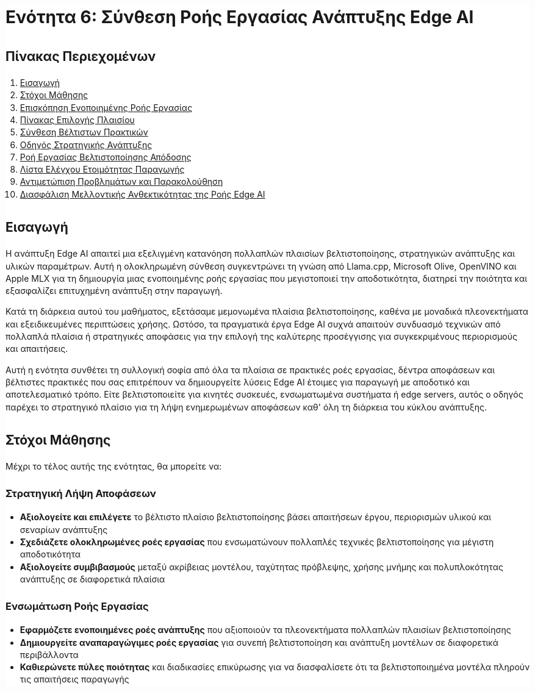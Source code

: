 
# Ενότητα 6: Σύνθεση Ροής Εργασίας Ανάπτυξης Edge AI

## Πίνακας Περιεχομένων
1. [Εισαγωγή](../../../Module04)
2. [Στόχοι Μάθησης](../../../Module04)
3. [Επισκόπηση Ενοποιημένης Ροής Εργασίας](../../../Module04)
4. [Πίνακας Επιλογής Πλαισίου](../../../Module04)
5. [Σύνθεση Βέλτιστων Πρακτικών](../../../Module04)
6. [Οδηγός Στρατηγικής Ανάπτυξης](../../../Module04)
7. [Ροή Εργασίας Βελτιστοποίησης Απόδοσης](../../../Module04)
8. [Λίστα Ελέγχου Ετοιμότητας Παραγωγής](../../../Module04)
9. [Αντιμετώπιση Προβλημάτων και Παρακολούθηση](../../../Module04)
10. [Διασφάλιση Μελλοντικής Ανθεκτικότητας της Ροής Edge AI](../../../Module04)

## Εισαγωγή

Η ανάπτυξη Edge AI απαιτεί μια εξελιγμένη κατανόηση πολλαπλών πλαισίων βελτιστοποίησης, στρατηγικών ανάπτυξης και υλικών παραμέτρων. Αυτή η ολοκληρωμένη σύνθεση συγκεντρώνει τη γνώση από Llama.cpp, Microsoft Olive, OpenVINO και Apple MLX για τη δημιουργία μιας ενοποιημένης ροής εργασίας που μεγιστοποιεί την αποδοτικότητα, διατηρεί την ποιότητα και εξασφαλίζει επιτυχημένη ανάπτυξη στην παραγωγή.

Κατά τη διάρκεια αυτού του μαθήματος, εξετάσαμε μεμονωμένα πλαίσια βελτιστοποίησης, καθένα με μοναδικά πλεονεκτήματα και εξειδικευμένες περιπτώσεις χρήσης. Ωστόσο, τα πραγματικά έργα Edge AI συχνά απαιτούν συνδυασμό τεχνικών από πολλαπλά πλαίσια ή στρατηγικές αποφάσεις για την επιλογή της καλύτερης προσέγγισης για συγκεκριμένους περιορισμούς και απαιτήσεις.

Αυτή η ενότητα συνθέτει τη συλλογική σοφία από όλα τα πλαίσια σε πρακτικές ροές εργασίας, δέντρα αποφάσεων και βέλτιστες πρακτικές που σας επιτρέπουν να δημιουργείτε λύσεις Edge AI έτοιμες για παραγωγή με αποδοτικό και αποτελεσματικό τρόπο. Είτε βελτιστοποιείτε για κινητές συσκευές, ενσωματωμένα συστήματα ή edge servers, αυτός ο οδηγός παρέχει το στρατηγικό πλαίσιο για τη λήψη ενημερωμένων αποφάσεων καθ' όλη τη διάρκεια του κύκλου ανάπτυξης.

## Στόχοι Μάθησης

Μέχρι το τέλος αυτής της ενότητας, θα μπορείτε να:

### Στρατηγική Λήψη Αποφάσεων
- **Αξιολογείτε και επιλέγετε** το βέλτιστο πλαίσιο βελτιστοποίησης βάσει απαιτήσεων έργου, περιορισμών υλικού και σεναρίων ανάπτυξης
- **Σχεδιάζετε ολοκληρωμένες ροές εργασίας** που ενσωματώνουν πολλαπλές τεχνικές βελτιστοποίησης για μέγιστη αποδοτικότητα
- **Αξιολογείτε συμβιβασμούς** μεταξύ ακρίβειας μοντέλου, ταχύτητας πρόβλεψης, χρήσης μνήμης και πολυπλοκότητας ανάπτυξης σε διαφορετικά πλαίσια

### Ενσωμάτωση Ροής Εργασίας
- **Εφαρμόζετε ενοποιημένες ροές ανάπτυξης** που αξιοποιούν τα πλεονεκτήματα πολλαπλών πλαισίων βελτιστοποίησης
- **Δημιουργείτε αναπαραγώγιμες ροές εργασίας** για συνεπή βελτιστοποίηση και ανάπτυξη μοντέλων σε διαφορετικά περιβάλλοντα
- **Καθιερώνετε πύλες ποιότητας** και διαδικασίες επικύρωσης για να διασφαλίσετε ότι τα βελτιστοποιημένα μοντέλα πληρούν τις απαιτήσεις παραγωγής
